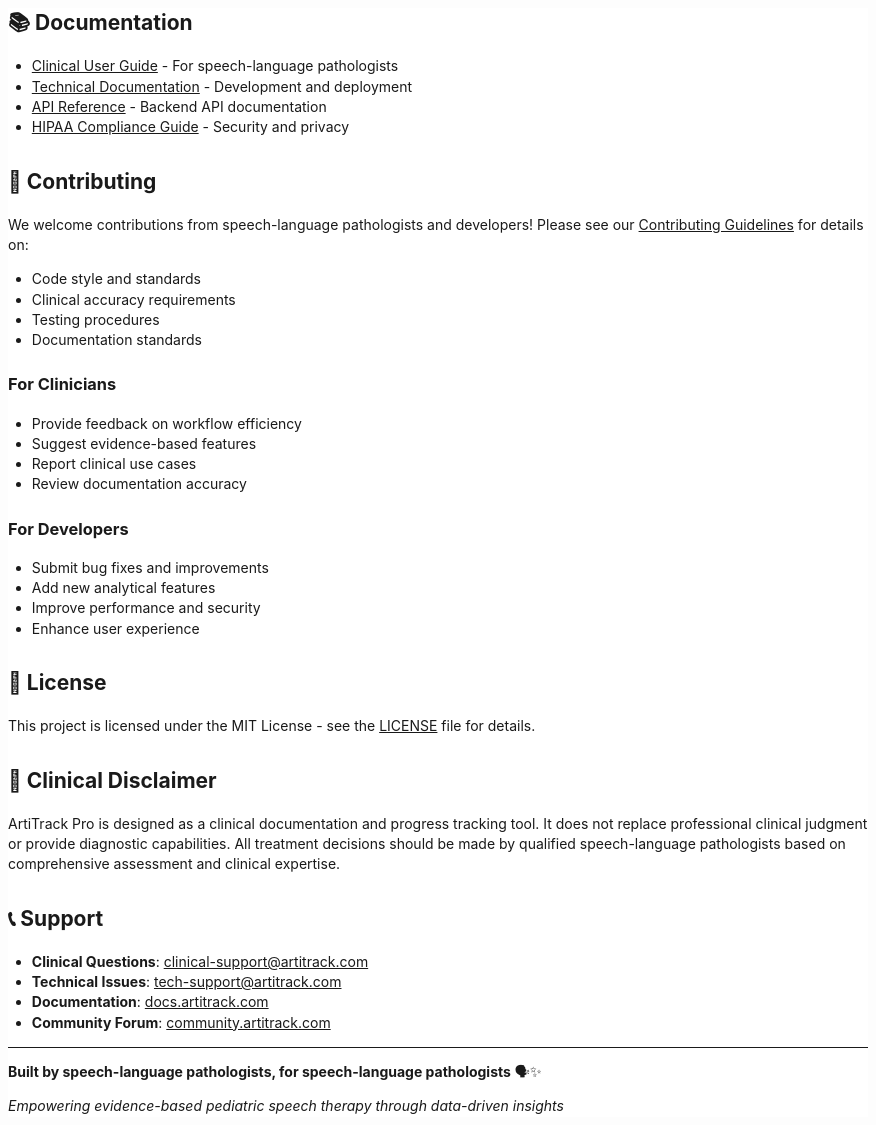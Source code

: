 ## 📚 Documentation

- [Clinical User Guide](docs/clinical-guide.md) - For speech-language pathologists
- [Technical Documentation](docs/technical-docs.md) - Development and deployment
- [API Reference](docs/api-reference.md) - Backend API documentation
- [HIPAA Compliance Guide](docs/hipaa-compliance.md) - Security and privacy

## 🤝 Contributing

We welcome contributions from speech-language pathologists and developers! Please see our [Contributing Guidelines](CONTRIBUTING.md) for details on:

- Code style and standards
- Clinical accuracy requirements
- Testing procedures
- Documentation standards

### For Clinicians
- Provide feedback on workflow efficiency
- Suggest evidence-based features
- Report clinical use cases
- Review documentation accuracy

### For Developers
- Submit bug fixes and improvements
- Add new analytical features
- Improve performance and security
- Enhance user experience

## 📄 License

This project is licensed under the MIT License - see the [LICENSE](LICENSE) file for details.

## 🏥 Clinical Disclaimer

ArtiTrack Pro is designed as a clinical documentation and progress tracking tool. It does not replace professional clinical judgment or provide diagnostic capabilities. All treatment decisions should be made by qualified speech-language pathologists based on comprehensive assessment and clinical expertise.

## 📞 Support

- **Clinical Questions**: [clinical-support@artitrack.com](mailto:clinical-support@artitrack.com)
- **Technical Issues**: [tech-support@artitrack.com](mailto:tech-support@artitrack.com)
- **Documentation**: [docs.artitrack.com](https://docs.artitrack.com)
- **Community Forum**: [community.artitrack.com](https://community.artitrack.com)

---

**Built by speech-language pathologists, for speech-language pathologists** 🗣️✨

*Empowering evidence-based pediatric speech therapy through data-driven insights*